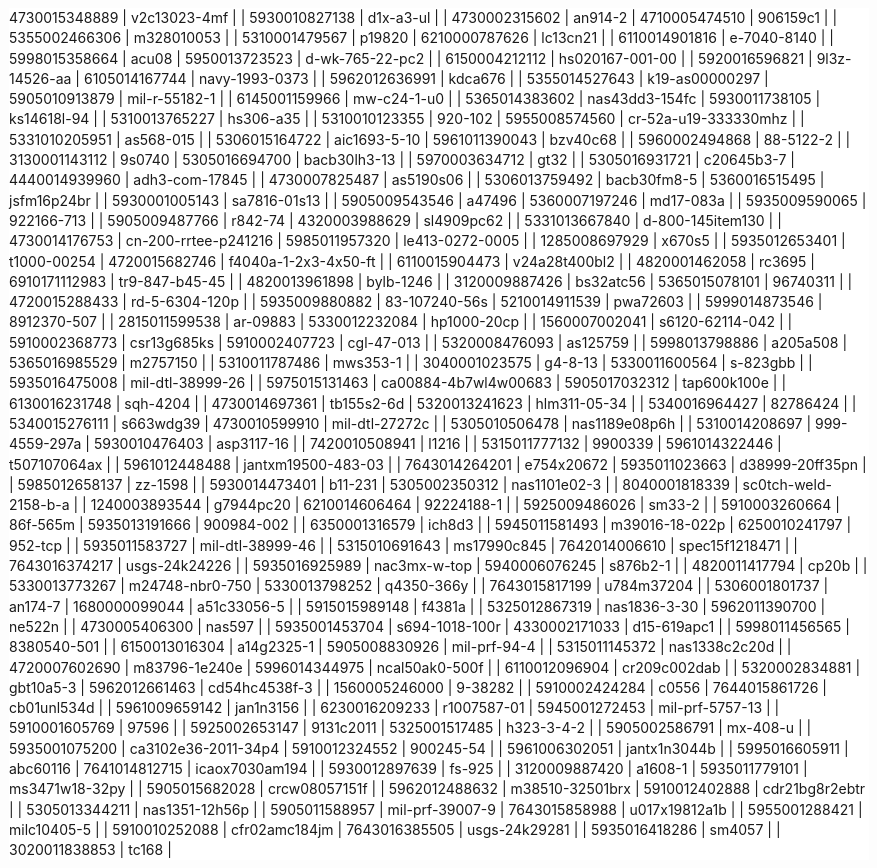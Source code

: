4730015348889 | v2c13023-4mf |  | 5930010827138 | d1x-a3-ul |  | 4730002315602 | an914-2 | 
4710005474510 | 906159c1 |  | 5355002466306 | m328010053 |  | 5310001479567 | p19820 | 
6210000787626 | lc13cn21 |  | 6110014901816 | e-7040-8140 |  | 5998015358664 | acu08 | 
5950013723523 | d-wk-765-22-pc2 |  | 6150004212112 | hs020167-001-00 |  | 5920016596821 | 9l3z-14526-aa | 
6105014167744 | navy-1993-0373 |  | 5962012636991 | kdca676 |  | 5355014527643 | k19-as00000297 | 
5905010913879 | mil-r-55182-1 |  | 6145001159966 | mw-c24-1-u0 |  | 5365014383602 | nas43dd3-154fc | 
5930011738105 | ks14618l-94 |  | 5310013765227 | hs306-a35 |  | 5310010123355 | 920-102 | 
5955008574560 | cr-52a-u19-333330mhz |  | 5331010205951 | as568-015 |  | 5306015164722 | aic1693-5-10 | 
5961011390043 | bzv40c68 |  | 5960002494868 | 88-5122-2 |  | 3130001143112 | 9s0740 | 
5305016694700 | bacb30lh3-13 |  | 5970003634712 | gt32 |  | 5305016931721 | c20645b3-7 | 
4440014939960 | adh3-com-17845 |  | 4730007825487 | as5190s06 |  | 5306013759492 | bacb30fm8-5 | 
5360016515495 | jsfm16p24br |  | 5930001005143 | sa7816-01s13 |  | 5905009543546 | a47496 | 
5360007197246 | md17-083a |  | 5935009590065 | 922166-713 |  | 5905009487766 | r842-74 | 
4320003988629 | sl4909pc62 |  | 5331013667840 | d-800-145item130 |  | 4730014176753 | cn-200-rrtee-p241216 | 
5985011957320 | le413-0272-0005 |  | 1285008697929 | x670s5 |  | 5935012653401 | t1000-00254 | 
4720015682746 | f4040a-1-2x3-4x50-ft |  | 6110015904473 | v24a28t400bl2 |  | 4820001462058 | rc3695 | 
6910171112983 | tr9-847-b45-45 |  | 4820013961898 | bylb-1246 |  | 3120009887426 | bs32atc56 | 
5365015078101 | 96740311 |  | 4720015288433 | rd-5-6304-120p |  | 5935009880882 | 83-107240-56s | 
5210014911539 | pwa72603 |  | 5999014873546 | 8912370-507 |  | 2815011599538 | ar-09883 | 
5330012232084 | hp1000-20cp |  | 1560007002041 | s6120-62114-042 |  | 5910002368773 | csr13g685ks | 
5910002407723 | cgl-47-013 |  | 5320008476093 | as125759 |  | 5998013798886 | a205a508 | 
5365016985529 | m2757150 |  | 5310011787486 | mws353-1 |  | 3040001023575 | g4-8-13 | 
5330011600564 | s-823gbb |  | 5935016475008 | mil-dtl-38999-26 |  | 5975015131463 | ca00884-4b7wl4w00683 | 
5905017032312 | tap600k100e |  | 6130016231748 | sqh-4204 |  | 4730014697361 | tb155s2-6d | 
5320013241623 | hlm311-05-34 |  | 5340016964427 | 82786424 |  | 5340015276111 | s663wdg39 | 
4730010599910 | mil-dtl-27272c |  | 5305010506478 | nas1189e08p6h |  | 5310014208697 | 999-4559-297a | 
5930010476403 | asp3117-16 |  | 7420010508941 | l1216 |  | 5315011777132 | 9900339 | 
5961014322446 | t507107064ax |  | 5961012448488 | jantxm19500-483-03 |  | 7643014264201 | e754x20672 | 
5935011023663 | d38999-20ff35pn |  | 5985012658137 | zz-1598 |  | 5930014473401 | b11-231 | 
5305002350312 | nas1101e02-3 |  | 8040001818339 | sc0tch-weld-2158-b-a |  | 1240003893544 | g7944pc20 | 
6210014606464 | 92224188-1 |  | 5925009486026 | sm33-2 |  | 5910003260664 | 86f-565m | 
5935013191666 | 900984-002 |  | 6350001316579 | ich8d3 |  | 5945011581493 | m39016-18-022p | 
6250010241797 | 952-tcp |  | 5935011583727 | mil-dtl-38999-46 |  | 5315010691643 | ms17990c845 | 
7642014006610 | spec15f1218471 |  | 7643016374217 | usgs-24k24226 |  | 5935016925989 | nac3mx-w-top | 
5940006076245 | s876b2-1 |  | 4820011417794 | cp20b |  | 5330013773267 | m24748-nbr0-750 | 
5330013798252 | q4350-366y |  | 7643015817199 | u784m37204 |  | 5306001801737 | an174-7 | 
1680000099044 | a51c33056-5 |  | 5915015989148 | f4381a |  | 5325012867319 | nas1836-3-30 | 
5962011390700 | ne522n |  | 4730005406300 | nas597 |  | 5935001453704 | s694-1018-100r | 
4330002171033 | d15-619apc1 |  | 5998011456565 | 8380540-501 |  | 6150013016304 | a14g2325-1 | 
5905008830926 | mil-prf-94-4 |  | 5315011145372 | nas1338c2c20d |  | 4720007602690 | m83796-1e240e | 
5996014344975 | ncal50ak0-500f |  | 6110012096904 | cr209c002dab |  | 5320002834881 | gbt10a5-3 | 
5962012661463 | cd54hc4538f-3 |  | 1560005246000 | 9-38282 |  | 5910002424284 | c0556 | 
7644015861726 | cb01unl534d |  | 5961009659142 | jan1n3156 |  | 6230016209233 | r1007587-01 | 
5945001272453 | mil-prf-5757-13 |  | 5910001605769 | 97596 |  | 5925002653147 | 9131c2011 | 
5325001517485 | h323-3-4-2 |  | 5905002586791 | mx-408-u |  | 5935001075200 | ca3102e36-2011-34p4 | 
5910012324552 | 900245-54 |  | 5961006302051 | jantx1n3044b |  | 5995016605911 | abc60116 | 
7641014812715 | icaox7030am194 |  | 5930012897639 | fs-925 |  | 3120009887420 | a1608-1 | 
5935011779101 | ms3471w18-32py |  | 5905015682028 | crcw08057151f |  | 5962012488632 | m38510-32501brx | 
5910012402888 | cdr21bg8r2ebtr |  | 5305013344211 | nas1351-12h56p |  | 5905011588957 | mil-prf-39007-9 | 
7643015858988 | u017x19812a1b |  | 5955001288421 | milc10405-5 |  | 5910010252088 | cfr02amc184jm | 
7643016385505 | usgs-24k29281 |  | 5935016418286 | sm4057 |  | 3020011838853 | tc168 | 